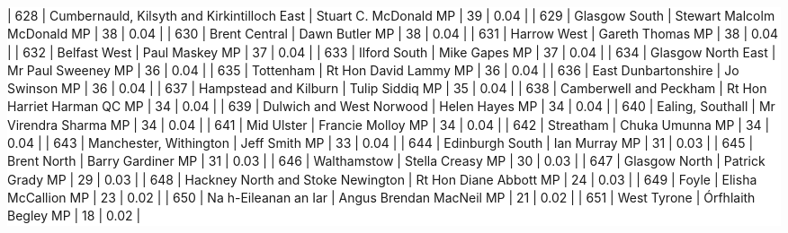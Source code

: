 | 628 | Cumbernauld, Kilsyth and Kirkintilloch East | Stuart C. McDonald MP | 39 | 0.04 |
| 629 | Glasgow South | Stewart Malcolm McDonald MP | 38 | 0.04 |
| 630 | Brent Central | Dawn Butler MP | 38 | 0.04 |
| 631 | Harrow West | Gareth Thomas MP | 38 | 0.04 |
| 632 | Belfast West | Paul Maskey MP | 37 | 0.04 |
| 633 | Ilford South | Mike Gapes MP | 37 | 0.04 |
| 634 | Glasgow North East | Mr Paul Sweeney MP | 36 | 0.04 |
| 635 | Tottenham | Rt Hon David Lammy MP | 36 | 0.04 |
| 636 | East Dunbartonshire | Jo Swinson MP | 36 | 0.04 |
| 637 | Hampstead and Kilburn | Tulip Siddiq MP | 35 | 0.04 |
| 638 | Camberwell and Peckham | Rt Hon Harriet Harman QC MP | 34 | 0.04 |
| 639 | Dulwich and West Norwood | Helen Hayes MP | 34 | 0.04 |
| 640 | Ealing, Southall | Mr Virendra Sharma MP | 34 | 0.04 |
| 641 | Mid Ulster | Francie Molloy MP | 34 | 0.04 |
| 642 | Streatham | Chuka Umunna MP | 34 | 0.04 |
| 643 | Manchester, Withington | Jeff Smith MP | 33 | 0.04 |
| 644 | Edinburgh South | Ian Murray MP | 31 | 0.03 |
| 645 | Brent North | Barry Gardiner MP | 31 | 0.03 |
| 646 | Walthamstow | Stella Creasy MP | 30 | 0.03 |
| 647 | Glasgow North | Patrick Grady MP | 29 | 0.03 |
| 648 | Hackney North and Stoke Newington | Rt Hon Diane Abbott MP | 24 | 0.03 |
| 649 | Foyle | Elisha McCallion MP | 23 | 0.02 |
| 650 | Na h-Eileanan an Iar | Angus Brendan MacNeil MP | 21 | 0.02 |
| 651 | West Tyrone | Órfhlaith Begley MP | 18 | 0.02 |
